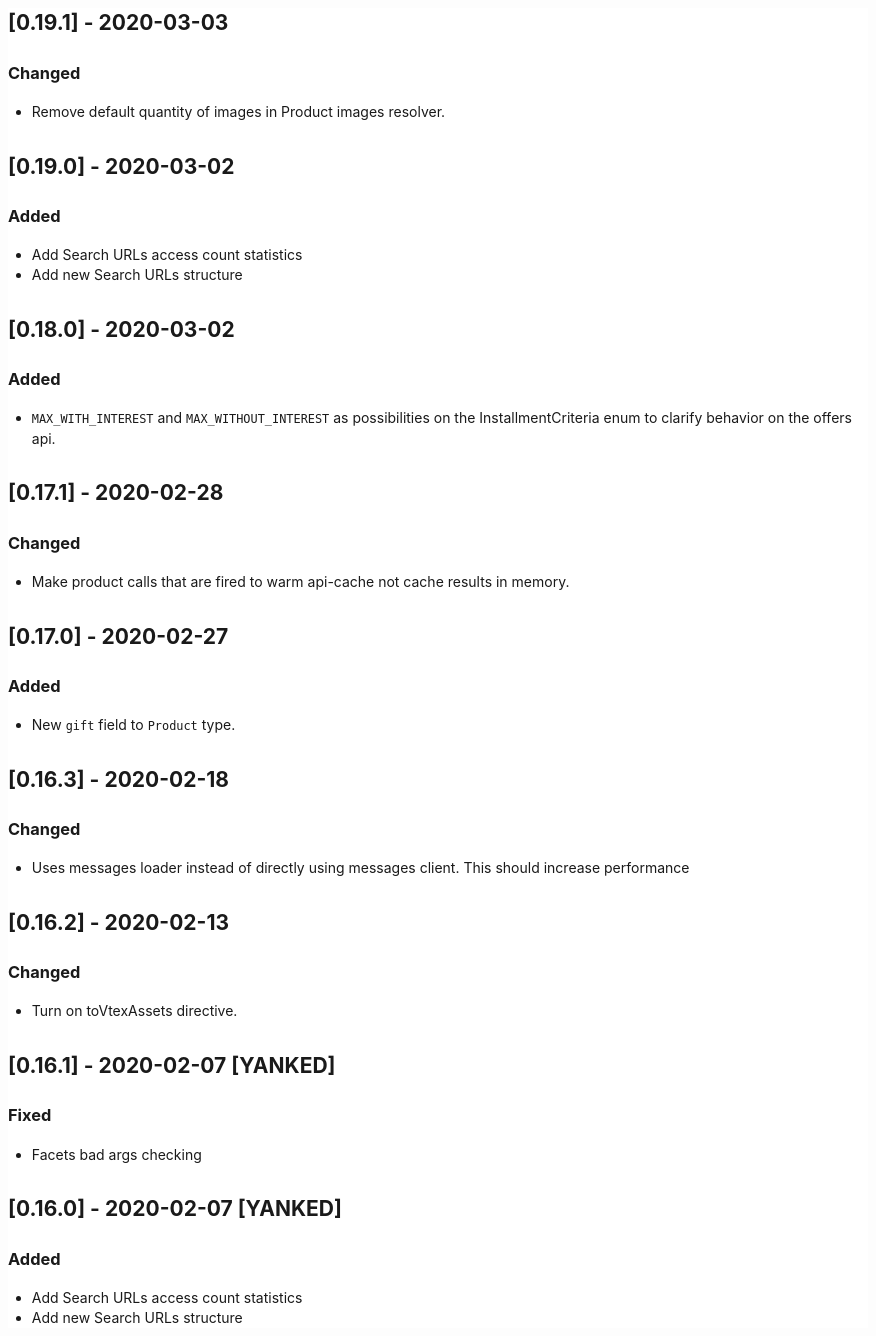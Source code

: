 ## [0.19.1] - 2020-03-03
### Changed
- Remove default quantity of images in Product images resolver.

## [0.19.0] - 2020-03-02
### Added
- Add Search URLs access count statistics
- Add new Search URLs structure

## [0.18.0] - 2020-03-02
### Added
- `MAX_WITH_INTEREST` and `MAX_WITHOUT_INTEREST` as possibilities on the InstallmentCriteria enum to clarify behavior on the offers api.

## [0.17.1] - 2020-02-28
### Changed
- Make product calls that are fired to warm api-cache not cache results in memory.

## [0.17.0] - 2020-02-27
### Added
- New `gift` field to `Product` type.

## [0.16.3] - 2020-02-18
### Changed
- Uses messages loader instead of directly using messages client. This should increase performance

## [0.16.2] - 2020-02-13
### Changed
- Turn on toVtexAssets directive.

## [0.16.1] - 2020-02-07 [YANKED]
### Fixed
- Facets bad args checking

## [0.16.0] - 2020-02-07 [YANKED]
### Added
- Add Search URLs access count statistics
- Add new Search URLs structure
